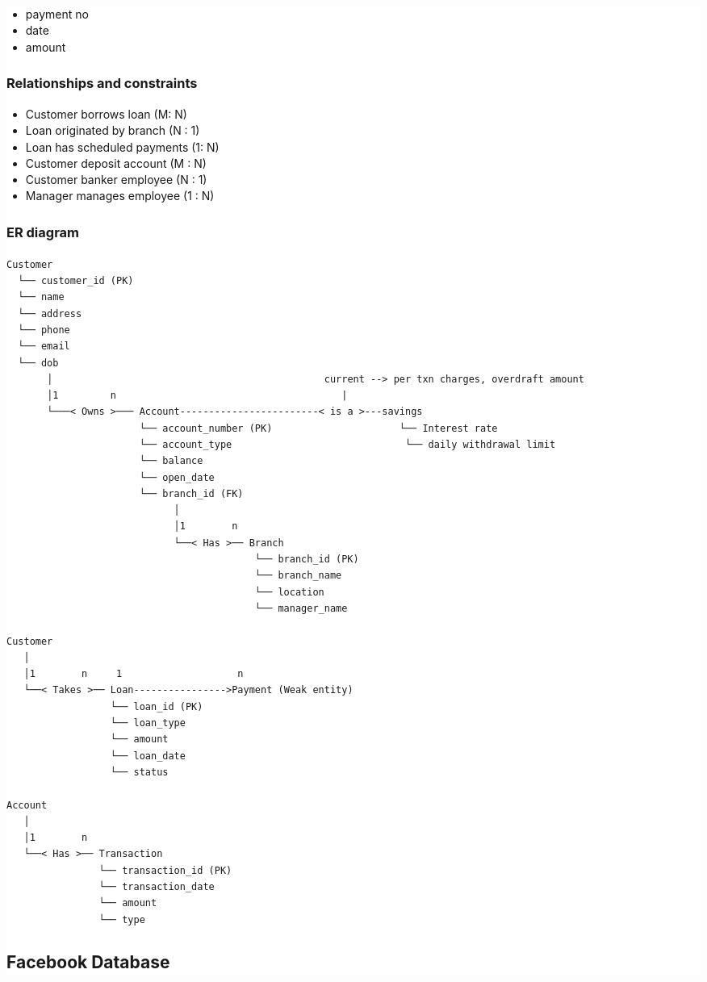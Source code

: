    - payment no
   - date
   - amount
 
 ### Relationships and constraints
 - Customer borrows loan (M: N)
 - Loan originated by branch (N : 1)
 - Loan has scheduled payments (1: N)
 - Customer deposit account (M : N)
 - Customer banker employee (N : 1)
 - Manager manages employee (1 : N)

### ER diagram
``` 
Customer
  └── customer_id (PK)
  └── name
  └── address
  └── phone
  └── email
  └── dob
       │                                               current --> per txn charges, overdraft amount
       │1         n                                       |
       └───< Owns >─── Account------------------------< is a >---savings
                       └── account_number (PK)                      └── Interest rate
                       └── account_type                              └── daily withdrawal limit
                       └── balance
                       └── open_date
                       └── branch_id (FK)
                             │
                             │1        n
                             └──< Has >── Branch
                                           └── branch_id (PK)
                                           └── branch_name
                                           └── location
                                           └── manager_name

Customer
   │
   │1        n     1                    n
   └──< Takes >── Loan---------------->Payment (Weak entity)
                  └── loan_id (PK)
                  └── loan_type
                  └── amount
                  └── loan_date
                  └── status

Account
   │
   │1        n
   └──< Has >── Transaction
                └── transaction_id (PK)
                └── transaction_date
                └── amount
                └── type
```
## Facebook Database
